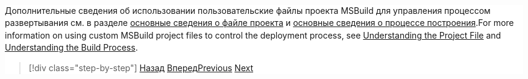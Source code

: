 <span data-ttu-id="9f0b3-197">Дополнительные сведения об использовании пользовательские файлы проекта MSBuild для управления процессом развертывания см. в разделе [основные сведения о файле проекта](../web-deployment-in-the-enterprise/understanding-the-project-file.md) и [основные сведения о процессе построения](../web-deployment-in-the-enterprise/understanding-the-build-process.md).</span><span class="sxs-lookup"><span data-stu-id="9f0b3-197">For more information on using custom MSBuild project files to control the deployment process, see [Understanding the Project File](../web-deployment-in-the-enterprise/understanding-the-project-file.md) and [Understanding the Build Process](../web-deployment-in-the-enterprise/understanding-the-build-process.md).</span></span>

>[!div class="step-by-step"]
<span data-ttu-id="9f0b3-198">[Назад](taking-web-applications-offline-with-web-deploy.md)
[Вперед](troubleshooting-the-packaging-process.md)</span><span class="sxs-lookup"><span data-stu-id="9f0b3-198">[Previous](taking-web-applications-offline-with-web-deploy.md)
[Next](troubleshooting-the-packaging-process.md)</span></span>
